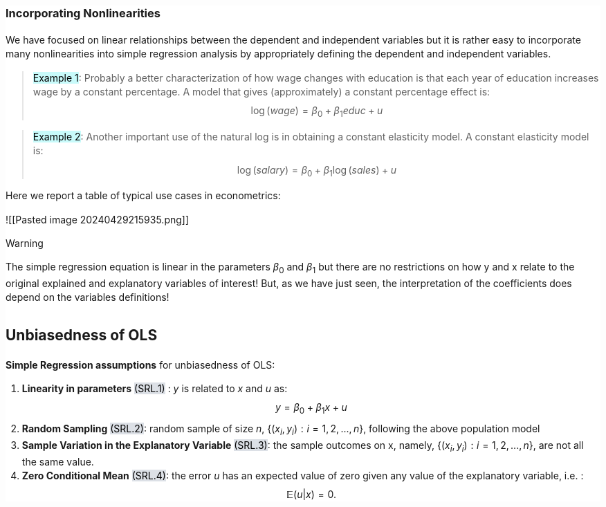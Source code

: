 ### Incorporating Nonlinearities

We have focused on linear relationships between the dependent and independent variables but it is rather easy to incorporate many nonlinearities into simple regression analysis by appropriately defining the dependent and independent variables.

> <mark style="background: #ABF7F7A6;">Example 1</mark>:
> Probably a better characterization of how wage changes with education is that each 
> year of education increases wage by a constant percentage.
> A model that gives (approximately) a constant percentage effect is:
> $$
\log(wage)=\beta_0+\beta_1educ+u
$$

> <mark style="background: #ABF7F7A6;">Example 2</mark>:
> Another important use of the natural log is in obtaining a constant elasticity model.
> A constant elasticity model is:
> $$
\log(salary)=\beta_0+\beta_1\log(sales)+u
$$

Here we report a table of typical use cases in econometrics:

![[Pasted image 20240429215935.png]]

> [!warning]
> The simple regression equation is linear in the parameters $\beta_{0}$ and $\beta_{1}$ but there are no restrictions on how y and x relate to the original explained and explanatory variables of interest!
> But, as we have just seen, the interpretation of the coefficients does depend on the variables definitions!



## Unbiasedness of OLS

**Simple Regression assumptions** for unbiasedness of OLS:

1. **Linearity in parameters** <mark style="background: #CACFD9A6;">(SRL.1)</mark> : $y$ is related to $x$ and $u$ as:
   $$
y=\beta_{0}+\beta_{1}x+u
$$
2. **Random Sampling** <mark style="background: #CACFD9A6;">(SRL.2)</mark>: random sample of size $n$, $\{(x_i,y_i): i = 1, 2, ..., n\}$, following the above population model
3. **Sample Variation in the Explanatory Variable** <mark style="background: #CACFD9A6;">(SRL.3)</mark>: the sample outcomes on x, namely, $\{(x_i,y_i): i = 1, 2, ..., n\}$, are not all the same value.
4. **Zero Conditional Mean** <mark style="background: #CACFD9A6;">(SRL.4)</mark>: the error $u$ has an expected value of zero given any value of the explanatory variable, i.e. :
   $$
\mathbb{E}(u|x)=0.
$$
